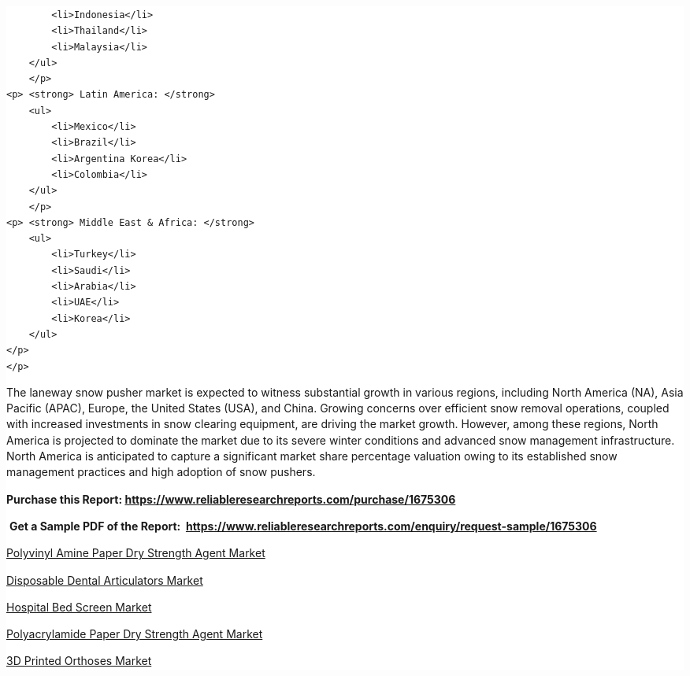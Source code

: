             <li>Indonesia</li>
            <li>Thailand</li>
            <li>Malaysia</li>
        </ul>
        </p> 
    <p> <strong> Latin America: </strong>
        <ul>
            <li>Mexico</li>
            <li>Brazil</li>
            <li>Argentina Korea</li>
            <li>Colombia</li>
        </ul>
        </p> 
    <p> <strong> Middle East & Africa: </strong>
        <ul>
            <li>Turkey</li>
            <li>Saudi</li>
            <li>Arabia</li>
            <li>UAE</li>
            <li>Korea</li>
        </ul>
    </p>
    </p>
<p><p>The laneway snow pusher market is expected to witness substantial growth in various regions, including North America (NA), Asia Pacific (APAC), Europe, the United States (USA), and China. Growing concerns over efficient snow removal operations, coupled with increased investments in snow clearing equipment, are driving the market growth. However, among these regions, North America is projected to dominate the market due to its severe winter conditions and advanced snow management infrastructure. North America is anticipated to capture a significant market share percentage valuation owing to its established snow management practices and high adoption of snow pushers.</p></p>
<p><strong>Purchase this Report: <a href="https://www.reliableresearchreports.com/purchase/1675306">https://www.reliableresearchreports.com/purchase/1675306</a></strong></p>
<p>&nbsp;<strong>Get a Sample PDF of the Report:&nbsp;&nbsp;<a href="https://www.reliableresearchreports.com/enquiry/request-sample/1675306">https://www.reliableresearchreports.com/enquiry/request-sample/1675306</a></strong></p>
<p><strong></strong></p>
<p><p><a href="https://medium.com/@orphabrakus2023/polyvinyl-amine-paper-dry-strength-agent-market-analysis-its-cagr-market-segmentation-and-global-df591752a098">Polyvinyl Amine Paper Dry Strength Agent Market</a></p><p><a href="https://www.linkedin.com/pulse/disposable-dental-articulators-market-size-growth-forecast-szzmc/">Disposable Dental Articulators Market</a></p><p><a href="https://www.linkedin.com/pulse/hospital-bed-screen-market-size-growth-forecast-from-2023-om2kc/">Hospital Bed Screen Market</a></p><p><a href="https://medium.com/@twilabailey2000/polyacrylamide-paper-dry-strength-agent-market-report-reveals-the-latest-trends-and-growth-9ccce08f2ead">Polyacrylamide Paper Dry Strength Agent Market</a></p><p><a href="https://www.linkedin.com/pulse/decoding-3d-printed-orthoses-market-deep-dive-latest-trends-6fawc/">3D Printed Orthoses Market</a></p></p>